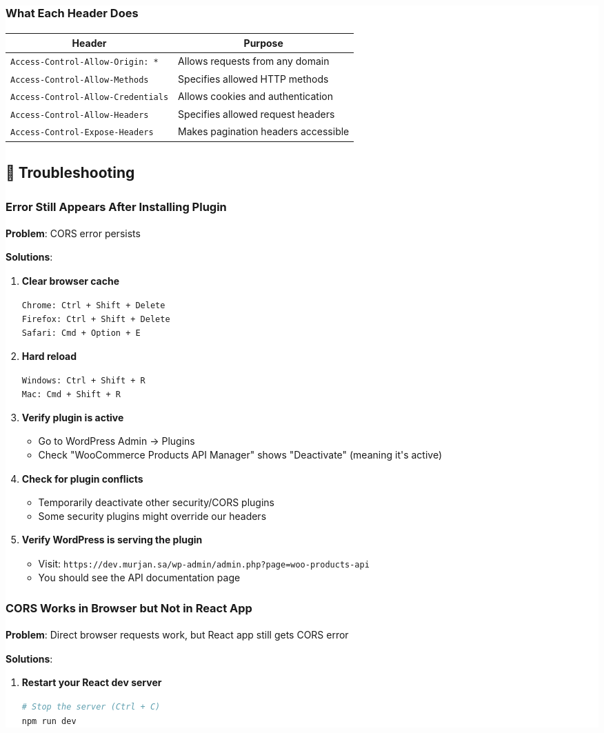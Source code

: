 ### What Each Header Does

| Header | Purpose |
|--------|---------|
| `Access-Control-Allow-Origin: *` | Allows requests from any domain |
| `Access-Control-Allow-Methods` | Specifies allowed HTTP methods |
| `Access-Control-Allow-Credentials` | Allows cookies and authentication |
| `Access-Control-Allow-Headers` | Specifies allowed request headers |
| `Access-Control-Expose-Headers` | Makes pagination headers accessible |

## 🐛 Troubleshooting

### Error Still Appears After Installing Plugin

**Problem**: CORS error persists

**Solutions**:

1. **Clear browser cache**
   ```
   Chrome: Ctrl + Shift + Delete
   Firefox: Ctrl + Shift + Delete
   Safari: Cmd + Option + E
   ```

2. **Hard reload**
   ```
   Windows: Ctrl + Shift + R
   Mac: Cmd + Shift + R
   ```

3. **Verify plugin is active**
   - Go to WordPress Admin → Plugins
   - Check "WooCommerce Products API Manager" shows "Deactivate" (meaning it's active)

4. **Check for plugin conflicts**
   - Temporarily deactivate other security/CORS plugins
   - Some security plugins might override our headers

5. **Verify WordPress is serving the plugin**
   - Visit: `https://dev.murjan.sa/wp-admin/admin.php?page=woo-products-api`
   - You should see the API documentation page

### CORS Works in Browser but Not in React App

**Problem**: Direct browser requests work, but React app still gets CORS error

**Solutions**:

1. **Restart your React dev server**
   ```bash
   # Stop the server (Ctrl + C)
   npm run dev
   ```
